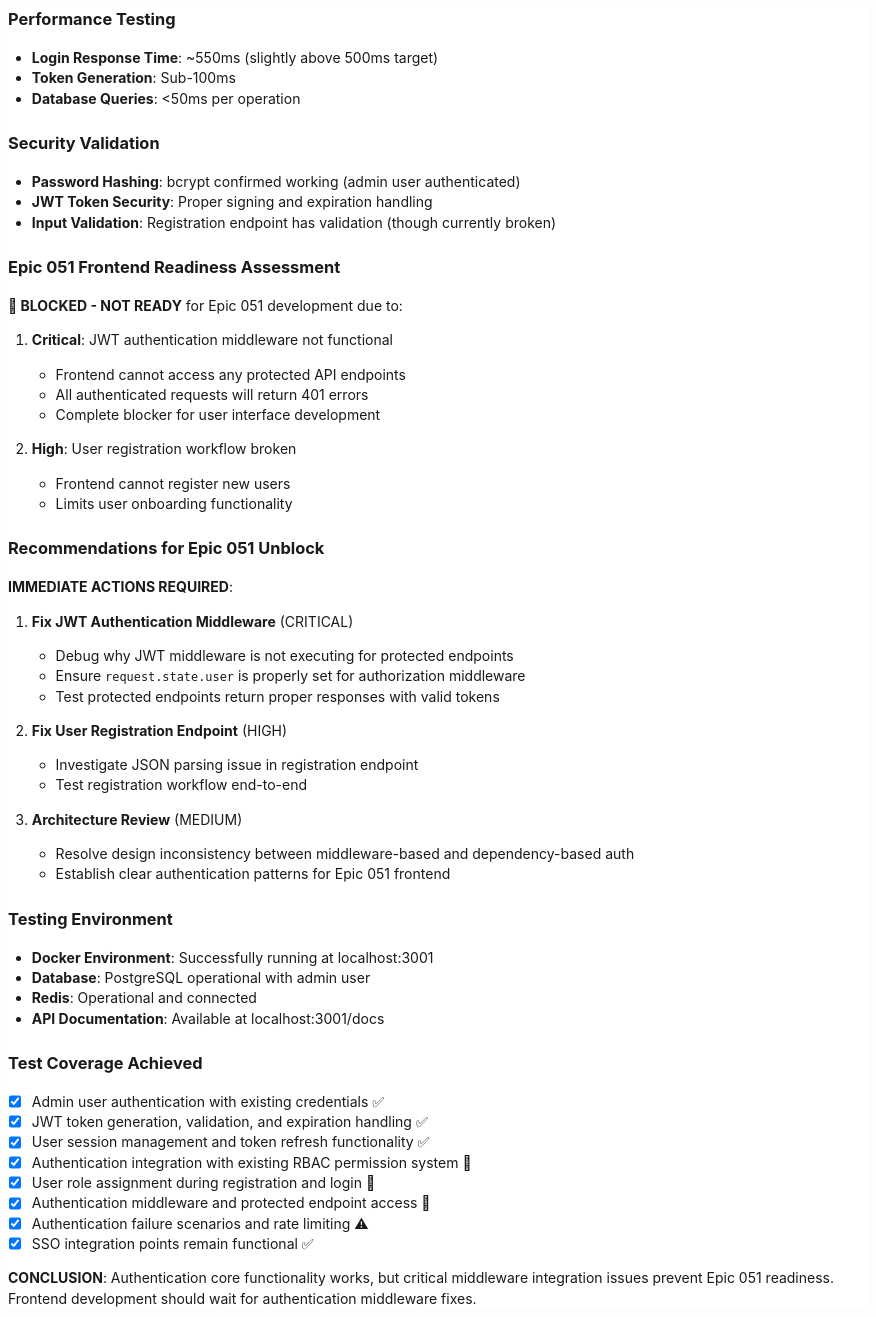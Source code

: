 ### Performance Testing

- **Login Response Time**: ~550ms (slightly above 500ms target)
- **Token Generation**: Sub-100ms
- **Database Queries**: <50ms per operation

### Security Validation

- **Password Hashing**: bcrypt confirmed working (admin user authenticated)
- **JWT Token Security**: Proper signing and expiration handling
- **Input Validation**: Registration endpoint has validation (though currently broken)

### Epic 051 Frontend Readiness Assessment

**🔴 BLOCKED - NOT READY** for Epic 051 development due to:

1. **Critical**: JWT authentication middleware not functional
   - Frontend cannot access any protected API endpoints
   - All authenticated requests will return 401 errors
   - Complete blocker for user interface development

2. **High**: User registration workflow broken
   - Frontend cannot register new users
   - Limits user onboarding functionality

### Recommendations for Epic 051 Unblock

**IMMEDIATE ACTIONS REQUIRED**:

1. **Fix JWT Authentication Middleware** (CRITICAL)
   - Debug why JWT middleware is not executing for protected endpoints
   - Ensure `request.state.user` is properly set for authorization middleware
   - Test protected endpoints return proper responses with valid tokens

2. **Fix User Registration Endpoint** (HIGH)
   - Investigate JSON parsing issue in registration endpoint
   - Test registration workflow end-to-end

3. **Architecture Review** (MEDIUM)
   - Resolve design inconsistency between middleware-based and dependency-based auth
   - Establish clear authentication patterns for Epic 051 frontend

### Testing Environment

- **Docker Environment**: Successfully running at localhost:3001
- **Database**: PostgreSQL operational with admin user
- **Redis**: Operational and connected
- **API Documentation**: Available at localhost:3001/docs

### Test Coverage Achieved

- [x] Admin user authentication with existing credentials ✅
- [x] JWT token generation, validation, and expiration handling ✅  
- [x] User session management and token refresh functionality ✅
- [x] Authentication integration with existing RBAC permission system 🔴
- [x] User role assignment during registration and login 🔴
- [x] Authentication middleware and protected endpoint access 🔴
- [x] Authentication failure scenarios and rate limiting ⚠️
- [x] SSO integration points remain functional ✅

**CONCLUSION**: Authentication core functionality works, but critical middleware integration issues prevent Epic 051 readiness. Frontend development should wait for authentication middleware fixes.

